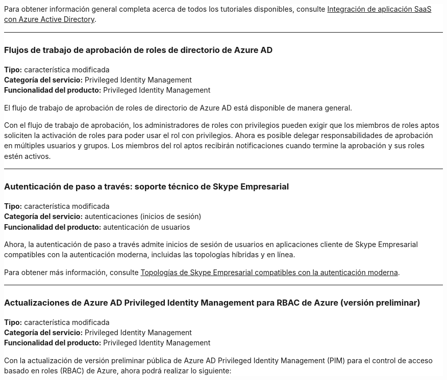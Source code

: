 Para obtener información general completa acerca de todos los tutoriales disponibles, consulte [Integración de aplicación SaaS con Azure Active Directory](https://aka.ms/appstutorial).

 
---
 

### <a name="approval-workflows-for-azure-ad-directory-roles"></a>Flujos de trabajo de aprobación de roles de directorio de Azure AD

**Tipo:** característica modificada  
**Categoría del servicio:** Privileged Identity Management  
**Funcionalidad del producto:** Privileged Identity Management
 
El flujo de trabajo de aprobación de roles de directorio de Azure AD está disponible de manera general.

Con el flujo de trabajo de aprobación, los administradores de roles con privilegios pueden exigir que los miembros de roles aptos soliciten la activación de roles para poder usar el rol con privilegios. Ahora es posible delegar responsabilidades de aprobación en múltiples usuarios y grupos. Los miembros del rol aptos recibirán notificaciones cuando termine la aprobación y sus roles estén activos.

---
 

### <a name="pass-through-authentication-skype-for-business-support"></a>Autenticación de paso a través: soporte técnico de Skype Empresarial

**Tipo:** característica modificada  
**Categoría del servicio:** autenticaciones (inicios de sesión)  
**Funcionalidad del producto:** autenticación de usuarios


Ahora, la autenticación de paso a través admite inicios de sesión de usuarios en aplicaciones cliente de Skype Empresarial compatibles con la autenticación moderna, incluidas las topologías híbridas y en línea. 

Para obtener más información, consulte [Topologías de Skype Empresarial compatibles con la autenticación moderna](https://technet.microsoft.com/library/mt803262.aspx).
 
---
 

### <a name="updates-to-azure-ad-privileged-identity-management-for-azure-rbac-preview"></a>Actualizaciones de Azure AD Privileged Identity Management para RBAC de Azure (versión preliminar)

**Tipo:** característica modificada  
**Categoría del servicio:** Privileged Identity Management  
**Funcionalidad del producto:** Privileged Identity Management
 
Con la actualización de versión preliminar pública de Azure AD Privileged Identity Management (PIM) para el control de acceso basado en roles (RBAC) de Azure, ahora podrá realizar lo siguiente:
